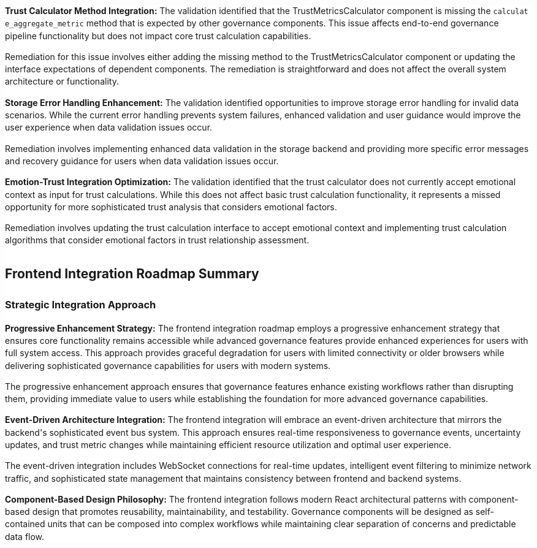 **Trust Calculator Method Integration:**
The validation identified that the TrustMetricsCalculator component is missing the `calculate_aggregate_metric` method that is expected by other governance components. This issue affects end-to-end governance pipeline functionality but does not impact core trust calculation capabilities.

Remediation for this issue involves either adding the missing method to the TrustMetricsCalculator component or updating the interface expectations of dependent components. The remediation is straightforward and does not affect the overall system architecture or functionality.

**Storage Error Handling Enhancement:**
The validation identified opportunities to improve storage error handling for invalid data scenarios. While the current error handling prevents system failures, enhanced validation and user guidance would improve the user experience when data validation issues occur.

Remediation involves implementing enhanced data validation in the storage backend and providing more specific error messages and recovery guidance for users when data validation issues occur.

**Emotion-Trust Integration Optimization:**
The validation identified that the trust calculator does not currently accept emotional context as input for trust calculations. While this does not affect basic trust calculation functionality, it represents a missed opportunity for more sophisticated trust analysis that considers emotional factors.

Remediation involves updating the trust calculation interface to accept emotional context and implementing trust calculation algorithms that consider emotional factors in trust relationship assessment.

## Frontend Integration Roadmap Summary

### Strategic Integration Approach

**Progressive Enhancement Strategy:**
The frontend integration roadmap employs a progressive enhancement strategy that ensures core functionality remains accessible while advanced governance features provide enhanced experiences for users with full system access. This approach provides graceful degradation for users with limited connectivity or older browsers while delivering sophisticated governance capabilities for users with modern systems.

The progressive enhancement approach ensures that governance features enhance existing workflows rather than disrupting them, providing immediate value to users while establishing the foundation for more advanced governance capabilities.

**Event-Driven Architecture Integration:**
The frontend integration will embrace an event-driven architecture that mirrors the backend's sophisticated event bus system. This approach ensures real-time responsiveness to governance events, uncertainty updates, and trust metric changes while maintaining efficient resource utilization and optimal user experience.

The event-driven integration includes WebSocket connections for real-time updates, intelligent event filtering to minimize network traffic, and sophisticated state management that maintains consistency between frontend and backend systems.

**Component-Based Design Philosophy:**
The frontend integration follows modern React architectural patterns with component-based design that promotes reusability, maintainability, and testability. Governance components will be designed as self-contained units that can be composed into complex workflows while maintaining clear separation of concerns and predictable data flow.
